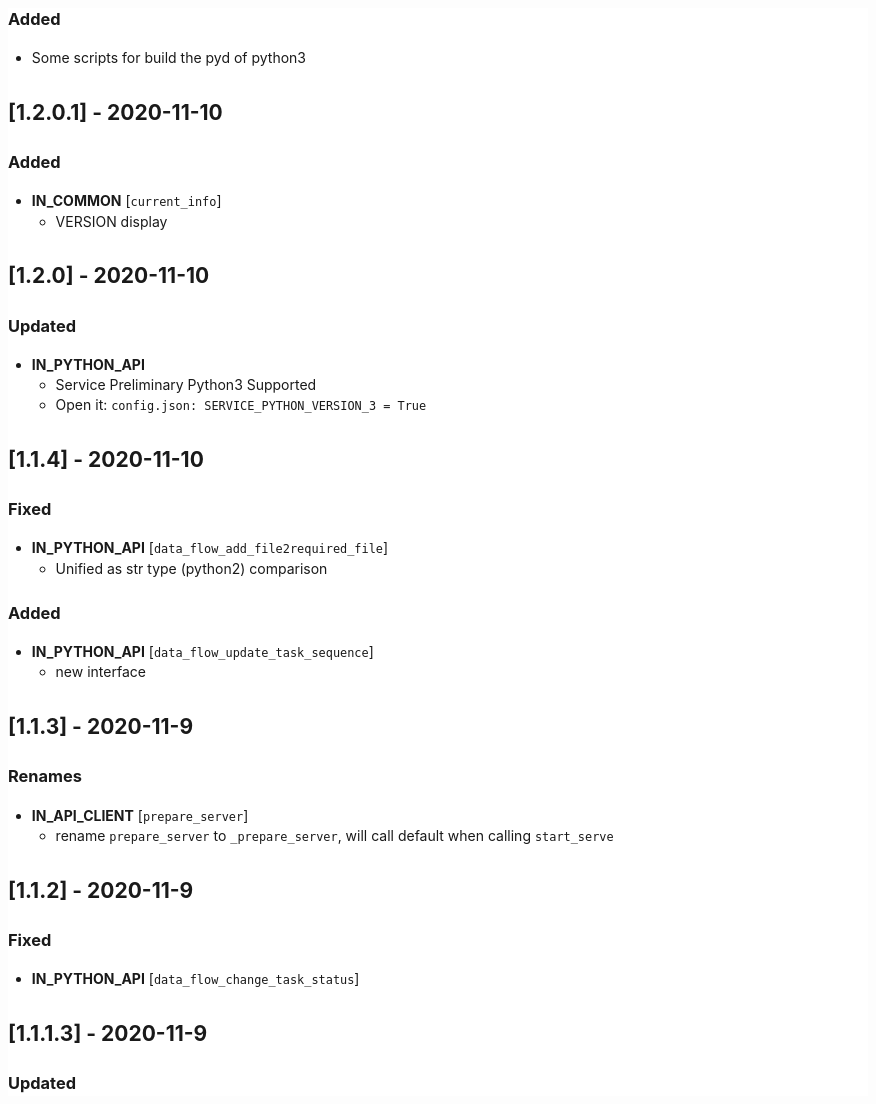 ### Added

* Some scripts for build the pyd of python3

## [1.2.0.1] - 2020-11-10

### Added

* **IN_COMMON** [`current_info`]
  * VERSION display

## [1.2.0] - 2020-11-10

### Updated

* **IN_PYTHON_API**
  * Service Preliminary Python3 Supported
  * Open it: `config.json: SERVICE_PYTHON_VERSION_3 = True`

## [1.1.4] - 2020-11-10

### Fixed

* **IN_PYTHON_API** [`data_flow_add_file2required_file`]
  * Unified as str type (python2) comparison

### Added

* **IN_PYTHON_API** [`data_flow_update_task_sequence`]
  * new interface

## [1.1.3] - 2020-11-9

### Renames

* **IN_API_CLIENT** [`prepare_server`]
  * rename `prepare_server` to `_prepare_server`, will call default when calling `start_serve`

## [1.1.2] - 2020-11-9

### Fixed

* **IN_PYTHON_API** [`data_flow_change_task_status`]

## [1.1.1.3] - 2020-11-9

### Updated
